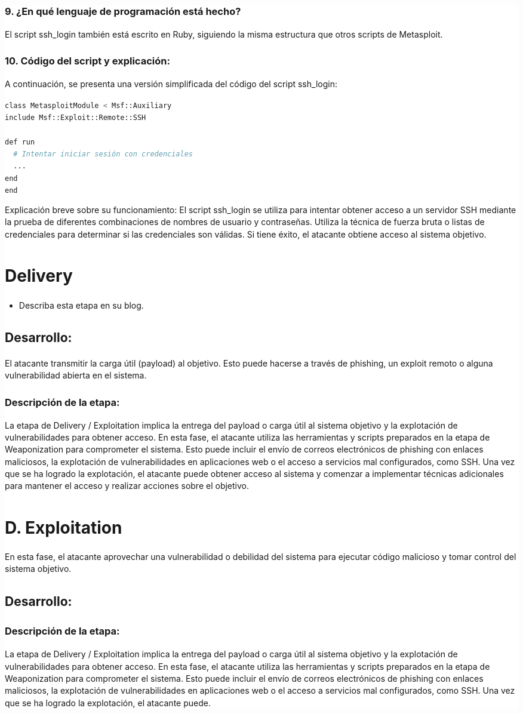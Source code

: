 ### 9.	¿En qué lenguaje de programación está hecho?
El script ssh_login también está escrito en Ruby, siguiendo la misma estructura que otros scripts de Metasploit.

### 10.	Código del script y explicación:
A continuación, se presenta una versión simplificada del código del script ssh_login:
  ```bash
class MetasploitModule < Msf::Auxiliary
  include Msf::Exploit::Remote::SSH

  def run
    # Intentar iniciar sesión con credenciales
    ...
  end
end
  ```

Explicación breve sobre su funcionamiento:
El script ssh_login se utiliza para intentar obtener acceso a un servidor SSH mediante la prueba de diferentes combinaciones de nombres de usuario y contraseñas. Utiliza la técnica de fuerza bruta o listas de credenciales para determinar si las credenciales son válidas. Si tiene éxito, el atacante obtiene acceso al sistema objetivo.


# Delivery 

-	Describa esta etapa en su blog.

##  Desarrollo:

El atacante transmitir la carga útil (payload) al objetivo. Esto puede hacerse a través de phishing, un exploit remoto o alguna vulnerabilidad abierta en el sistema.

### Descripción de la etapa:
La etapa de Delivery / Exploitation implica la entrega del payload o carga útil al sistema objetivo y la explotación de vulnerabilidades para obtener acceso. En esta fase, el atacante utiliza las herramientas y scripts preparados en la etapa de Weaponization para comprometer el sistema.
Esto puede incluir el envío de correos electrónicos de phishing con enlaces maliciosos, la explotación de vulnerabilidades en aplicaciones web o el acceso a servicios mal configurados, como SSH. Una vez que se ha logrado la explotación, el atacante puede obtener acceso al sistema y comenzar a implementar técnicas adicionales para mantener el acceso y realizar acciones sobre el objetivo.


# D. Exploitation 
En esta fase, el atacante aprovechar una vulnerabilidad o debilidad del sistema para ejecutar código malicioso y tomar control del sistema objetivo.
##  Desarrollo:

### Descripción de la etapa:
La etapa de Delivery / Exploitation implica la entrega del payload o carga útil al sistema objetivo y la explotación de vulnerabilidades para obtener acceso. En esta fase, el atacante utiliza las herramientas y scripts preparados en la etapa de Weaponization para comprometer el sistema.
Esto puede incluir el envío de correos electrónicos de phishing con enlaces maliciosos, la explotación de vulnerabilidades en aplicaciones web o el acceso a servicios mal configurados, como SSH. Una vez que se ha logrado la explotación, el atacante puede.
